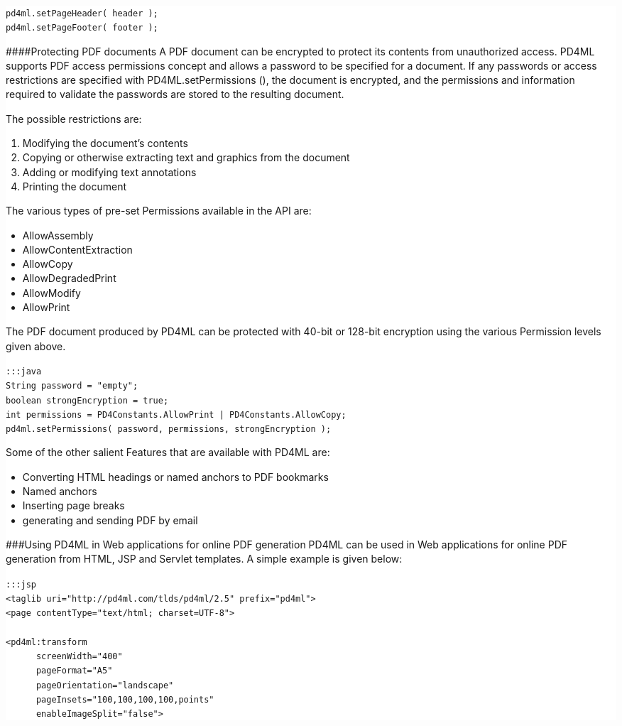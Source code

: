     pd4ml.setPageHeader( header );
    pd4ml.setPageFooter( footer );

####Protecting PDF documents
A PDF document can be encrypted to protect its contents from unauthorized access. PD4ML supports PDF access permissions concept and allows a password to be specified for a document. If any passwords or access restrictions are specified with PD4ML.setPermissions (), the document is encrypted, and the permissions and information required to validate the passwords are stored to the resulting document.

The possible restrictions are:

1. Modifying the document’s contents
2. Copying or otherwise extracting text and graphics from the document
3. Adding or modifying text annotations
4. Printing the document

The various types of pre-set Permissions available in the API are:

* AllowAssembly
* AllowContentExtraction
* AllowCopy
* AllowDegradedPrint
* AllowModify
* AllowPrint

The PDF document produced by PD4ML can be protected with 40-bit or 128-bit encryption using the various Permission levels given above.

    :::java
    String password = "empty";
    boolean strongEncryption = true;
    int permissions = PD4Constants.AllowPrint | PD4Constants.AllowCopy;
    pd4ml.setPermissions( password, permissions, strongEncryption );

Some of the other salient Features that are available with PD4ML are:

* Converting HTML headings or named anchors to PDF bookmarks
* Named anchors
* Inserting page breaks
* generating and sending PDF by email

###Using PD4ML in Web applications for online PDF generation
PD4ML can be used in Web applications for online PDF generation from HTML, JSP and Servlet templates. A simple example is given below:


    :::jsp
    <taglib uri="http://pd4ml.com/tlds/pd4ml/2.5" prefix="pd4ml">
    <page contentType="text/html; charset=UTF-8">

    <pd4ml:transform
          screenWidth="400"
          pageFormat="A5"
          pageOrientation="landscape"
          pageInsets="100,100,100,100,points"
          enableImageSplit="false">
